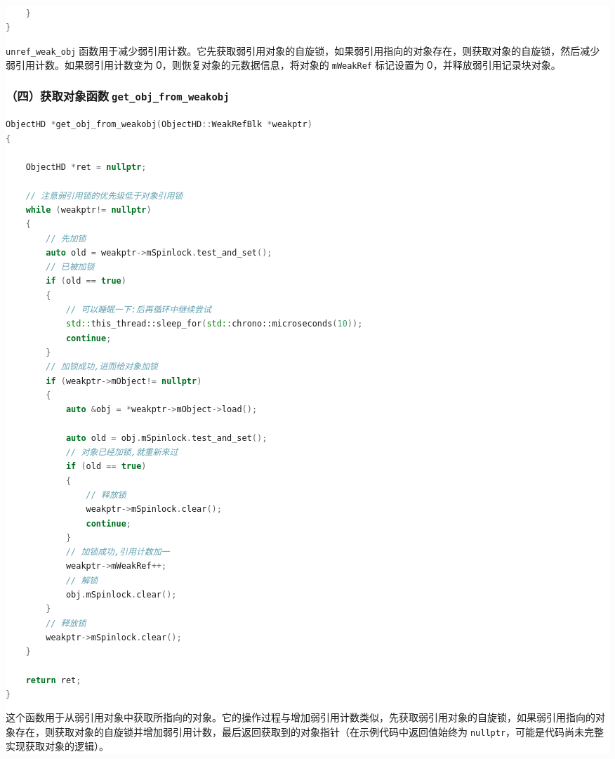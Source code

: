 ```cpp
    }
}
```
`unref_weak_obj` 函数用于减少弱引用计数。它先获取弱引用对象的自旋锁，如果弱引用指向的对象存在，则获取对象的自旋锁，然后减少弱引用计数。如果弱引用计数变为 0，则恢复对象的元数据信息，将对象的 `mWeakRef` 标记设置为 0，并释放弱引用记录块对象。

### （四）获取对象函数 `get_obj_from_weakobj`
```cpp
ObjectHD *get_obj_from_weakobj(ObjectHD::WeakRefBlk *weakptr)
{

    ObjectHD *ret = nullptr;

    // 注意弱引用锁的优先级低于对象引用锁
    while (weakptr!= nullptr)
    {
        // 先加锁
        auto old = weakptr->mSpinlock.test_and_set();
        // 已被加锁
        if (old == true)
        {
            // 可以睡眠一下:后再循环中继续尝试
            std::this_thread::sleep_for(std::chrono::microseconds(10));
            continue;
        }
        // 加锁成功,进而给对象加锁
        if (weakptr->mObject!= nullptr)
        {
            auto &obj = *weakptr->mObject->load();

            auto old = obj.mSpinlock.test_and_set();
            // 对象已经加锁,就重新来过
            if (old == true)
            {
                // 释放锁
                weakptr->mSpinlock.clear();
                continue;
            }
            // 加锁成功,引用计数加一
            weakptr->mWeakRef++;
            // 解锁
            obj.mSpinlock.clear();
        }
        // 释放锁
        weakptr->mSpinlock.clear();
    }

    return ret;
}
```
这个函数用于从弱引用对象中获取所指向的对象。它的操作过程与增加弱引用计数类似，先获取弱引用对象的自旋锁，如果弱引用指向的对象存在，则获取对象的自旋锁并增加弱引用计数，最后返回获取到的对象指针（在示例代码中返回值始终为 `nullptr`，可能是代码尚未完整实现获取对象的逻辑）。
